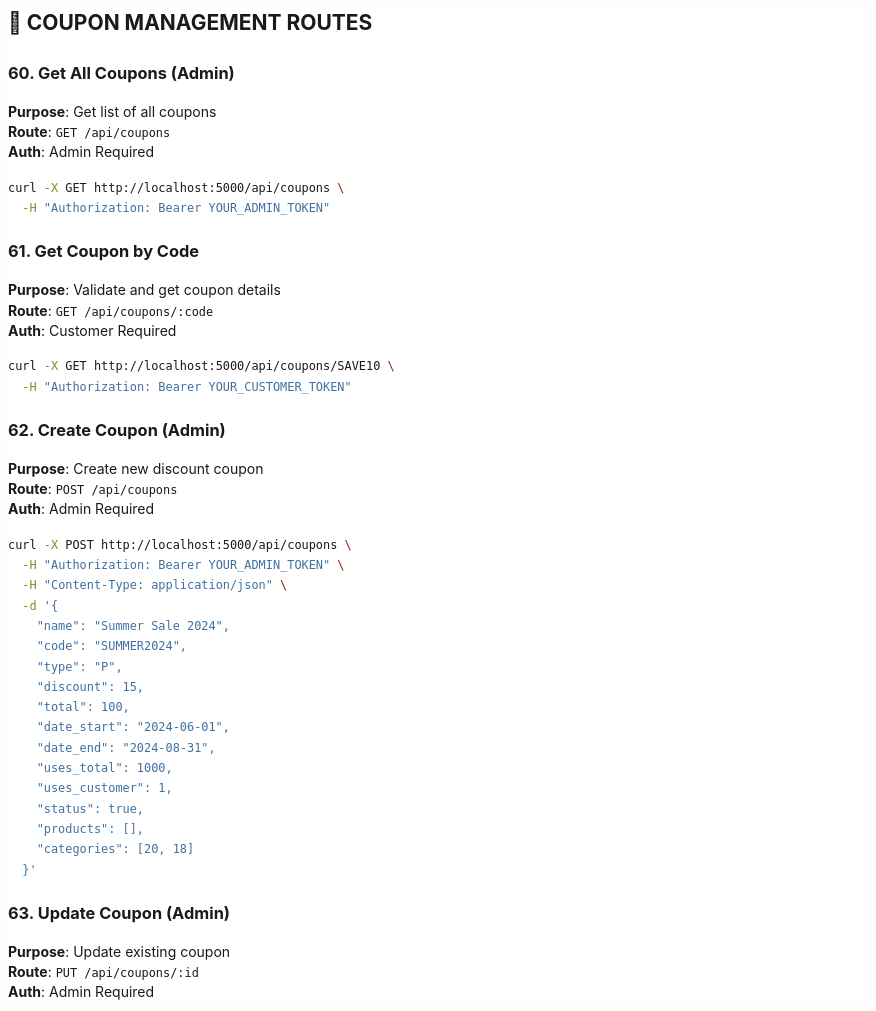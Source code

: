 
## 🎫 **COUPON MANAGEMENT ROUTES**

### 60. Get All Coupons (Admin)
**Purpose**: Get list of all coupons  
**Route**: `GET /api/coupons`  
**Auth**: Admin Required  

```bash
curl -X GET http://localhost:5000/api/coupons \
  -H "Authorization: Bearer YOUR_ADMIN_TOKEN"
```

### 61. Get Coupon by Code
**Purpose**: Validate and get coupon details  
**Route**: `GET /api/coupons/:code`  
**Auth**: Customer Required  

```bash
curl -X GET http://localhost:5000/api/coupons/SAVE10 \
  -H "Authorization: Bearer YOUR_CUSTOMER_TOKEN"
```

### 62. Create Coupon (Admin)
**Purpose**: Create new discount coupon  
**Route**: `POST /api/coupons`  
**Auth**: Admin Required  

```bash
curl -X POST http://localhost:5000/api/coupons \
  -H "Authorization: Bearer YOUR_ADMIN_TOKEN" \
  -H "Content-Type: application/json" \
  -d '{
    "name": "Summer Sale 2024",
    "code": "SUMMER2024",
    "type": "P",
    "discount": 15,
    "total": 100,
    "date_start": "2024-06-01",
    "date_end": "2024-08-31",
    "uses_total": 1000,
    "uses_customer": 1,
    "status": true,
    "products": [],
    "categories": [20, 18]
  }'
```

### 63. Update Coupon (Admin)
**Purpose**: Update existing coupon  
**Route**: `PUT /api/coupons/:id`  
**Auth**: Admin Required  

